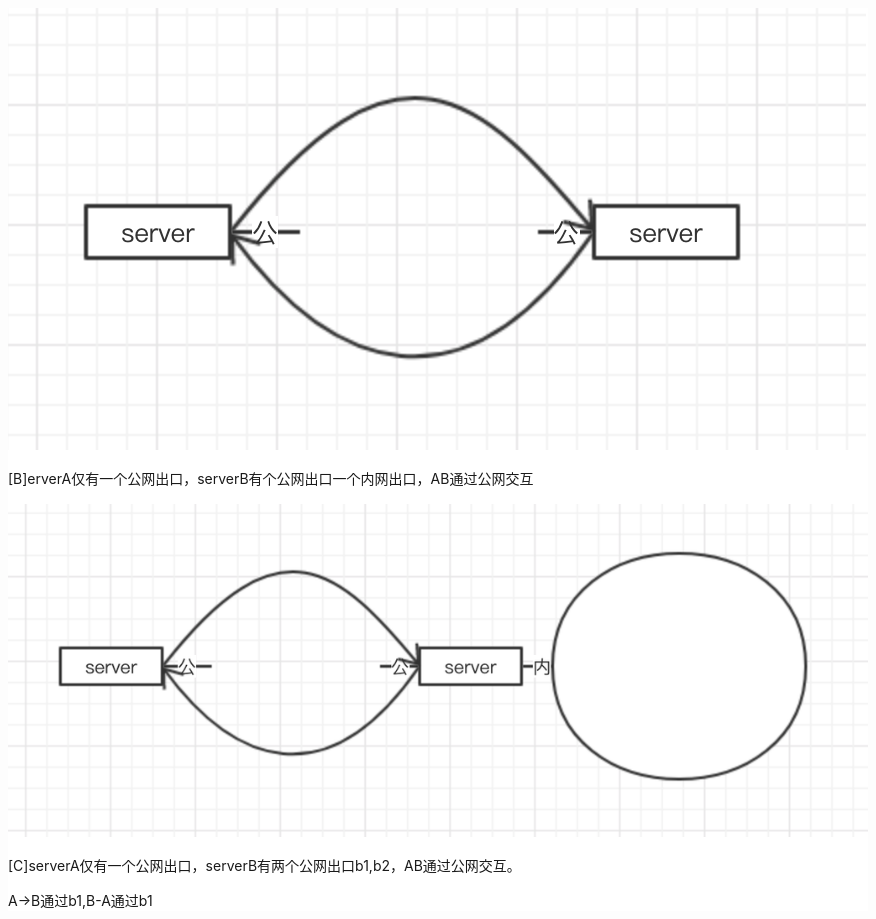 ![image-20190703162810110](./pic/image-20190703162810110.png)

[B]erverA仅有一个公网出口，serverB有个公网出口一个内网出口，AB通过公网交互

![image-20190703162752545](./pic/image-20190703162752545.png)

[C]serverA仅有一个公网出口，serverB有两个公网出口b1,b2，AB通过公网交互。

A->B通过b1,B-A通过b1
